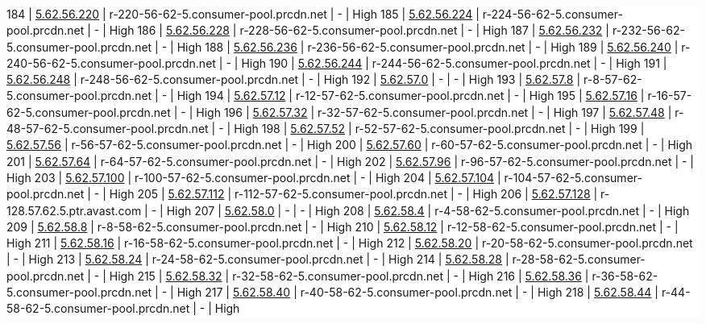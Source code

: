 184 | [5.62.56.220](https://vuldb.com/?ip.5.62.56.220) | r-220-56-62-5.consumer-pool.prcdn.net | - | High
185 | [5.62.56.224](https://vuldb.com/?ip.5.62.56.224) | r-224-56-62-5.consumer-pool.prcdn.net | - | High
186 | [5.62.56.228](https://vuldb.com/?ip.5.62.56.228) | r-228-56-62-5.consumer-pool.prcdn.net | - | High
187 | [5.62.56.232](https://vuldb.com/?ip.5.62.56.232) | r-232-56-62-5.consumer-pool.prcdn.net | - | High
188 | [5.62.56.236](https://vuldb.com/?ip.5.62.56.236) | r-236-56-62-5.consumer-pool.prcdn.net | - | High
189 | [5.62.56.240](https://vuldb.com/?ip.5.62.56.240) | r-240-56-62-5.consumer-pool.prcdn.net | - | High
190 | [5.62.56.244](https://vuldb.com/?ip.5.62.56.244) | r-244-56-62-5.consumer-pool.prcdn.net | - | High
191 | [5.62.56.248](https://vuldb.com/?ip.5.62.56.248) | r-248-56-62-5.consumer-pool.prcdn.net | - | High
192 | [5.62.57.0](https://vuldb.com/?ip.5.62.57.0) | - | - | High
193 | [5.62.57.8](https://vuldb.com/?ip.5.62.57.8) | r-8-57-62-5.consumer-pool.prcdn.net | - | High
194 | [5.62.57.12](https://vuldb.com/?ip.5.62.57.12) | r-12-57-62-5.consumer-pool.prcdn.net | - | High
195 | [5.62.57.16](https://vuldb.com/?ip.5.62.57.16) | r-16-57-62-5.consumer-pool.prcdn.net | - | High
196 | [5.62.57.32](https://vuldb.com/?ip.5.62.57.32) | r-32-57-62-5.consumer-pool.prcdn.net | - | High
197 | [5.62.57.48](https://vuldb.com/?ip.5.62.57.48) | r-48-57-62-5.consumer-pool.prcdn.net | - | High
198 | [5.62.57.52](https://vuldb.com/?ip.5.62.57.52) | r-52-57-62-5.consumer-pool.prcdn.net | - | High
199 | [5.62.57.56](https://vuldb.com/?ip.5.62.57.56) | r-56-57-62-5.consumer-pool.prcdn.net | - | High
200 | [5.62.57.60](https://vuldb.com/?ip.5.62.57.60) | r-60-57-62-5.consumer-pool.prcdn.net | - | High
201 | [5.62.57.64](https://vuldb.com/?ip.5.62.57.64) | r-64-57-62-5.consumer-pool.prcdn.net | - | High
202 | [5.62.57.96](https://vuldb.com/?ip.5.62.57.96) | r-96-57-62-5.consumer-pool.prcdn.net | - | High
203 | [5.62.57.100](https://vuldb.com/?ip.5.62.57.100) | r-100-57-62-5.consumer-pool.prcdn.net | - | High
204 | [5.62.57.104](https://vuldb.com/?ip.5.62.57.104) | r-104-57-62-5.consumer-pool.prcdn.net | - | High
205 | [5.62.57.112](https://vuldb.com/?ip.5.62.57.112) | r-112-57-62-5.consumer-pool.prcdn.net | - | High
206 | [5.62.57.128](https://vuldb.com/?ip.5.62.57.128) | r-128.57.62.5.ptr.avast.com | - | High
207 | [5.62.58.0](https://vuldb.com/?ip.5.62.58.0) | - | - | High
208 | [5.62.58.4](https://vuldb.com/?ip.5.62.58.4) | r-4-58-62-5.consumer-pool.prcdn.net | - | High
209 | [5.62.58.8](https://vuldb.com/?ip.5.62.58.8) | r-8-58-62-5.consumer-pool.prcdn.net | - | High
210 | [5.62.58.12](https://vuldb.com/?ip.5.62.58.12) | r-12-58-62-5.consumer-pool.prcdn.net | - | High
211 | [5.62.58.16](https://vuldb.com/?ip.5.62.58.16) | r-16-58-62-5.consumer-pool.prcdn.net | - | High
212 | [5.62.58.20](https://vuldb.com/?ip.5.62.58.20) | r-20-58-62-5.consumer-pool.prcdn.net | - | High
213 | [5.62.58.24](https://vuldb.com/?ip.5.62.58.24) | r-24-58-62-5.consumer-pool.prcdn.net | - | High
214 | [5.62.58.28](https://vuldb.com/?ip.5.62.58.28) | r-28-58-62-5.consumer-pool.prcdn.net | - | High
215 | [5.62.58.32](https://vuldb.com/?ip.5.62.58.32) | r-32-58-62-5.consumer-pool.prcdn.net | - | High
216 | [5.62.58.36](https://vuldb.com/?ip.5.62.58.36) | r-36-58-62-5.consumer-pool.prcdn.net | - | High
217 | [5.62.58.40](https://vuldb.com/?ip.5.62.58.40) | r-40-58-62-5.consumer-pool.prcdn.net | - | High
218 | [5.62.58.44](https://vuldb.com/?ip.5.62.58.44) | r-44-58-62-5.consumer-pool.prcdn.net | - | High